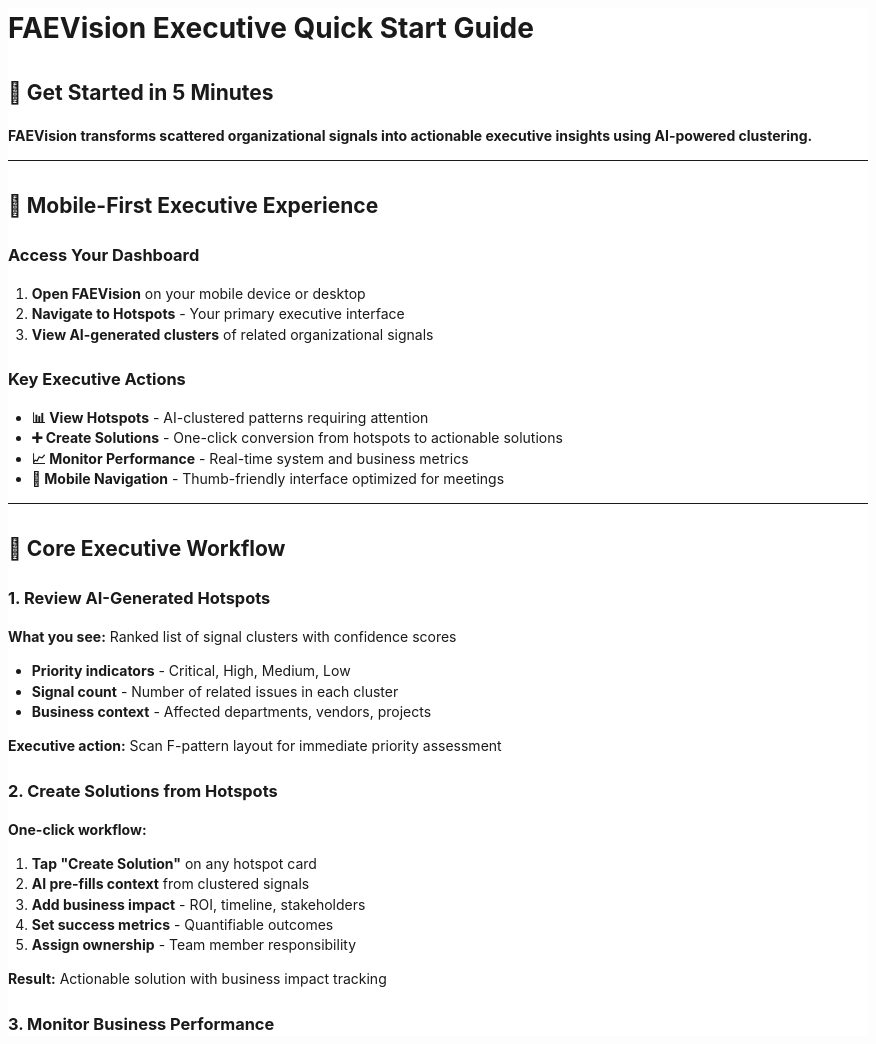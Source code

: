 # FAEVision Executive Quick Start Guide

## 🎯 **Get Started in 5 Minutes**

**FAEVision transforms scattered organizational signals into actionable executive insights using AI-powered clustering.**

---

## **📱 Mobile-First Executive Experience**

### **Access Your Dashboard**

1. **Open FAEVision** on your mobile device or desktop
2. **Navigate to Hotspots** - Your primary executive interface
3. **View AI-generated clusters** of related organizational signals

### **Key Executive Actions**

- **📊 View Hotspots** - AI-clustered patterns requiring attention
- **➕ Create Solutions** - One-click conversion from hotspots to actionable solutions
- **📈 Monitor Performance** - Real-time system and business metrics
- **📱 Mobile Navigation** - Thumb-friendly interface optimized for meetings

---

## **🚀 Core Executive Workflow**

### **1. Review AI-Generated Hotspots**

**What you see:** Ranked list of signal clusters with confidence scores

- **Priority indicators** - Critical, High, Medium, Low
- **Signal count** - Number of related issues in each cluster
- **Business context** - Affected departments, vendors, projects

**Executive action:** Scan F-pattern layout for immediate priority assessment

### **2. Create Solutions from Hotspots**

**One-click workflow:**

1. **Tap "Create Solution"** on any hotspot card
2. **AI pre-fills context** from clustered signals
3. **Add business impact** - ROI, timeline, stakeholders
4. **Set success metrics** - Quantifiable outcomes
5. **Assign ownership** - Team member responsibility

**Result:** Actionable solution with business impact tracking

### **3. Monitor Business Performance**

